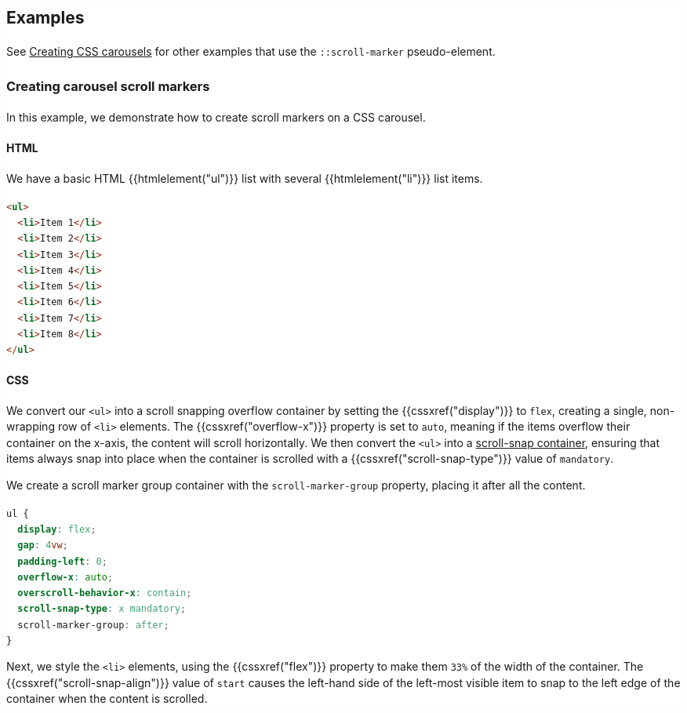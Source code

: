 ## Examples

See [Creating CSS carousels](/en-US/docs/Web/CSS/CSS_overflow/CSS_carousels) for other examples that use the `::scroll-marker` pseudo-element.

### Creating carousel scroll markers

In this example, we demonstrate how to create scroll markers on a CSS carousel.

#### HTML

We have a basic HTML {{htmlelement("ul")}} list with several {{htmlelement("li")}} list items.

```html live-sample___creating-scroll-markers live-sample___custom-numbering
<ul>
  <li>Item 1</li>
  <li>Item 2</li>
  <li>Item 3</li>
  <li>Item 4</li>
  <li>Item 5</li>
  <li>Item 6</li>
  <li>Item 7</li>
  <li>Item 8</li>
</ul>
```

#### CSS

We convert our `<ul>` into a scroll snapping overflow container by setting the {{cssxref("display")}} to `flex`, creating a single, non-wrapping row of `<li>` elements. The {{cssxref("overflow-x")}} property is set to `auto`, meaning if the items overflow their container on the x-axis, the content will scroll horizontally. We then convert the `<ul>` into a [scroll-snap container](/en-US/docs/Glossary/Scroll_snap#scroll_snap_container), ensuring that items always snap into place when the container is scrolled with a {{cssxref("scroll-snap-type")}} value of `mandatory`.

We create a scroll marker group container with the `scroll-marker-group` property, placing it after all the content.

```css live-sample___creating-scroll-markers live-sample___custom-numbering
ul {
  display: flex;
  gap: 4vw;
  padding-left: 0;
  overflow-x: auto;
  overscroll-behavior-x: contain;
  scroll-snap-type: x mandatory;
  scroll-marker-group: after;
}
```

Next, we style the `<li>` elements, using the {{cssxref("flex")}} property to make them `33%` of the width of the container. The {{cssxref("scroll-snap-align")}} value of `start` causes the left-hand side of the left-most visible item to snap to the left edge of the container when the content is scrolled.
